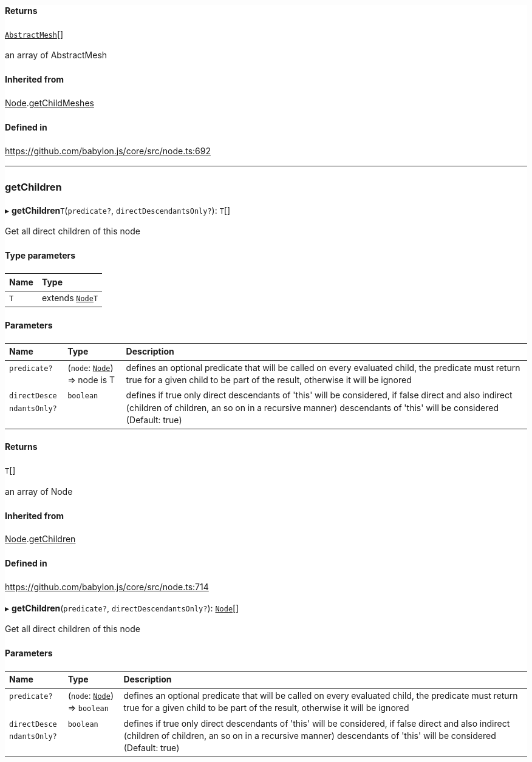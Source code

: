 #### Returns

[`AbstractMesh`](AbstractMesh.md)[]

an array of AbstractMesh

#### Inherited from

[Node](Node.md).[getChildMeshes](Node.md#getchildmeshes)

#### Defined in

https://github.com/babylon.js/core/src/node.ts:692

___

### getChildren

▸ **getChildren**`T`(`predicate?`, `directDescendantsOnly?`): `T`[]

Get all direct children of this node

#### Type parameters

| Name | Type |
| :------ | :------ |
| `T` | extends [`Node`](Node.md)`T` |

#### Parameters

| Name | Type | Description |
| :------ | :------ | :------ |
| `predicate?` | (`node`: [`Node`](Node.md)) => node is T | defines an optional predicate that will be called on every evaluated child, the predicate must return true for a given child to be part of the result, otherwise it will be ignored |
| `directDescendantsOnly?` | `boolean` | defines if true only direct descendants of 'this' will be considered, if false direct and also indirect (children of children, an so on in a recursive manner) descendants of 'this' will be considered (Default: true) |

#### Returns

`T`[]

an array of Node

#### Inherited from

[Node](Node.md).[getChildren](Node.md#getchildren)

#### Defined in

https://github.com/babylon.js/core/src/node.ts:714

▸ **getChildren**(`predicate?`, `directDescendantsOnly?`): [`Node`](Node.md)[]

Get all direct children of this node

#### Parameters

| Name | Type | Description |
| :------ | :------ | :------ |
| `predicate?` | (`node`: [`Node`](Node.md)) => `boolean` | defines an optional predicate that will be called on every evaluated child, the predicate must return true for a given child to be part of the result, otherwise it will be ignored |
| `directDescendantsOnly?` | `boolean` | defines if true only direct descendants of 'this' will be considered, if false direct and also indirect (children of children, an so on in a recursive manner) descendants of 'this' will be considered (Default: true) |
